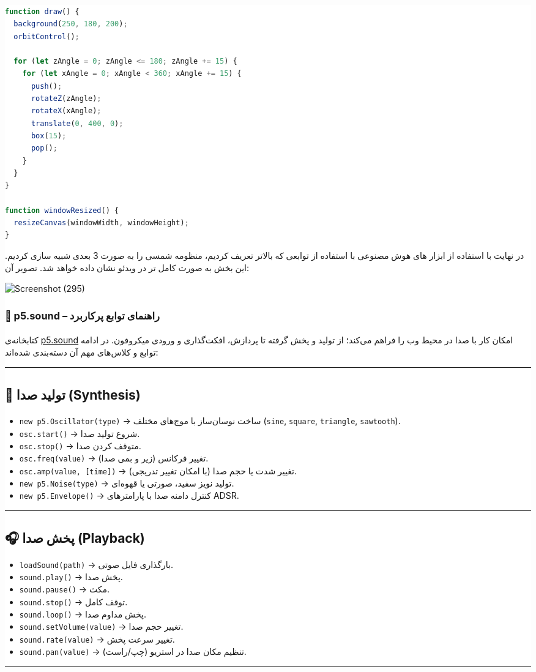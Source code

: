 ```javascript
function draw() {
  background(250, 180, 200);
  orbitControl();

  for (let zAngle = 0; zAngle <= 180; zAngle += 15) {
    for (let xAngle = 0; xAngle < 360; xAngle += 15) {
      push();
      rotateZ(zAngle);
      rotateX(xAngle);
      translate(0, 400, 0);
      box(15); 
      pop();
    }
  }
}

function windowResized() {
  resizeCanvas(windowWidth, windowHeight);
}

```
در نهایت با استفاده از ابزار های هوش مصنوعی با استفاده از توابعی که بالاتر تعریف کردیم، منظومه شمسی را به صورت 3 بعدی شبیه سازی کردیم. این بخش به صورت کامل تر در ویدئو نشان داده خواهد شد. تصویر آن:

<img width="1907" height="831" alt="Screenshot (295)" src="https://github.com/user-attachments/assets/6d57ed60-58a6-430a-b8a9-a61f8fd24274" />

### 🎵 p5.sound – راهنمای توابع پرکاربرد

کتابخانه‌ی [p5.sound](https://p5js.org/reference/#/libraries/p5.sound) امکان کار با صدا در محیط وب را فراهم می‌کند؛ از تولید و پخش گرفته تا پردازش، افکت‌گذاری و ورودی میکروفون. در ادامه توابع و کلاس‌های مهم آن دسته‌بندی شده‌اند:

---

## 🎹 تولید صدا (Synthesis)

- `new p5.Oscillator(type)` → ساخت نوسان‌ساز با موج‌های مختلف (`sine`, `square`, `triangle`, `sawtooth`).  
- `osc.start()` → شروع تولید صدا.  
- `osc.stop()` → متوقف کردن صدا.  
- `osc.freq(value)` → تغییر فرکانس (زیر و بمی صدا).  
- `osc.amp(value, [time])` → تغییر شدت یا حجم صدا (با امکان تغییر تدریجی).  
- `new p5.Noise(type)` → تولید نویز سفید، صورتی یا قهوه‌ای.  
- `new p5.Envelope()` → کنترل دامنه صدا با پارامترهای ADSR.  

---

## 🎧 پخش صدا (Playback)

- `loadSound(path)` → بارگذاری فایل صوتی.  
- `sound.play()` → پخش صدا.  
- `sound.pause()` → مکث.  
- `sound.stop()` → توقف کامل.  
- `sound.loop()` → پخش مداوم صدا.  
- `sound.setVolume(value)` → تغییر حجم صدا.  
- `sound.rate(value)` → تغییر سرعت پخش.  
- `sound.pan(value)` → تنظیم مکان صدا در استریو (چپ/راست).  

---